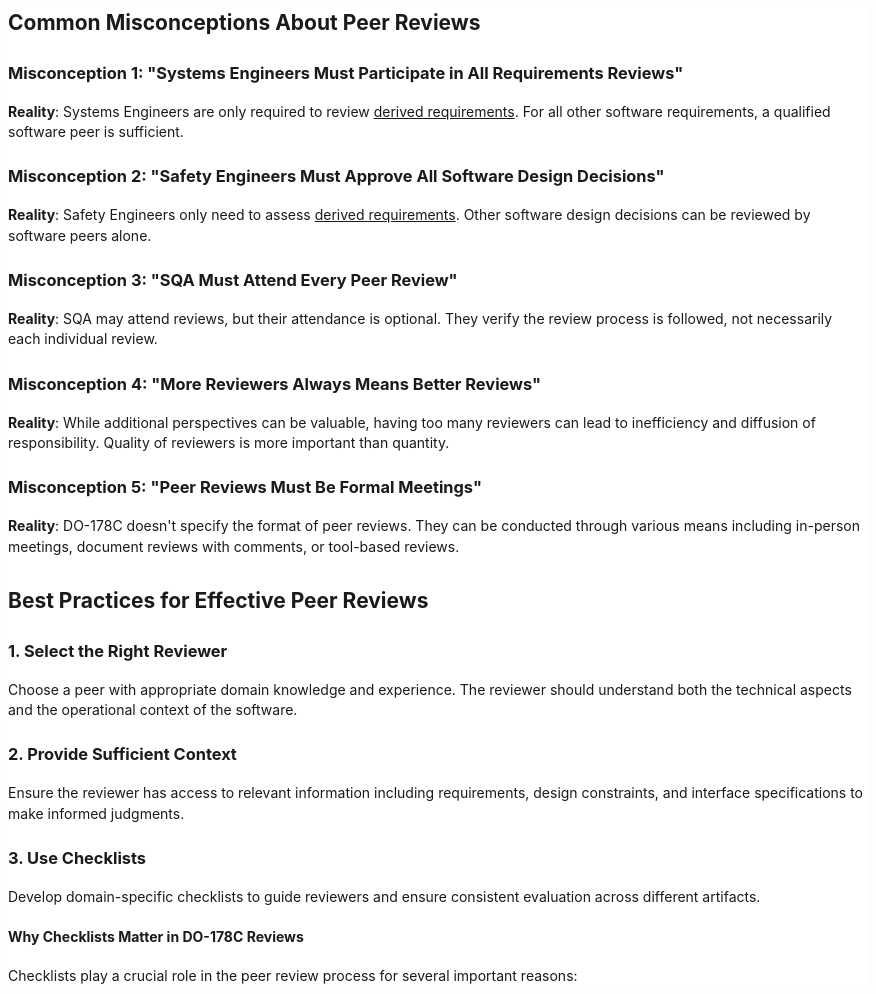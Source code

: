 ## Common Misconceptions About Peer Reviews

### Misconception 1: "Systems Engineers Must Participate in All Requirements Reviews"

**Reality**: Systems Engineers are only required to review [derived requirements](/2025/05/18/derived-requirements-in-do-178c/). For all other software requirements, a qualified software peer is sufficient.

### Misconception 2: "Safety Engineers Must Approve All Software Design Decisions"

**Reality**: Safety Engineers only need to assess [derived requirements](/2025/05/18/derived-requirements-in-do-178c/). Other software design decisions can be reviewed by software peers alone.

### Misconception 3: "SQA Must Attend Every Peer Review"

**Reality**: SQA may attend reviews, but their attendance is optional. They verify the review process is followed, not necessarily each individual review.

### Misconception 4: "More Reviewers Always Means Better Reviews"

**Reality**: While additional perspectives can be valuable, having too many reviewers can lead to inefficiency and diffusion of responsibility. Quality of reviewers is more important than quantity.

### Misconception 5: "Peer Reviews Must Be Formal Meetings"

**Reality**: DO-178C doesn't specify the format of peer reviews. They can be conducted through various means including in-person meetings, document reviews with comments, or tool-based reviews.

## Best Practices for Effective Peer Reviews

### 1. Select the Right Reviewer

Choose a peer with appropriate domain knowledge and experience. The reviewer should understand both the technical aspects and the operational context of the software.

### 2. Provide Sufficient Context

Ensure the reviewer has access to relevant information including requirements, design constraints, and interface specifications to make informed judgments.

### 3. Use Checklists

Develop domain-specific checklists to guide reviewers and ensure consistent evaluation across different artifacts.

#### Why Checklists Matter in DO-178C Reviews

Checklists play a crucial role in the peer review process for several important reasons:
